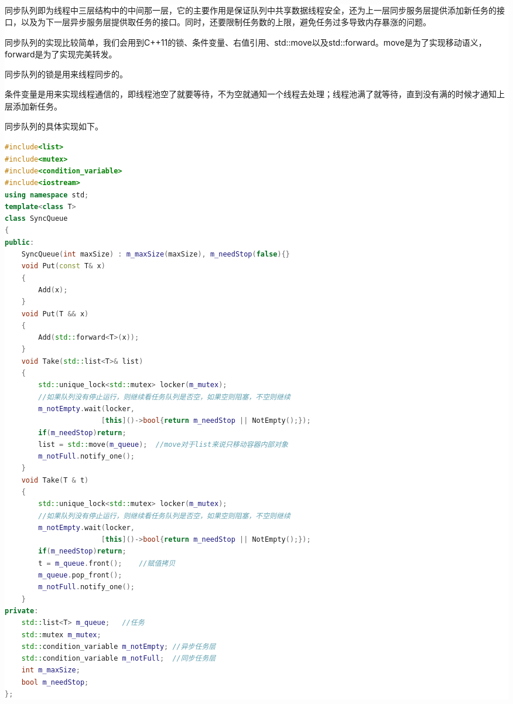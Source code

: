 同步队列即为线程中三层结构中的中间那一层，它的主要作用是保证队列中共享数据线程安全，还为上一层同步服务层提供添加新任务的接口，以及为下一层异步服务层提供取任务的接口。同时，还要限制任务数的上限，避免任务过多导致内存暴涨的问题。

同步队列的实现比较简单，我们会用到C++11的锁、条件变量、右值引用、std::move以及std::forward。move是为了实现移动语义，forward是为了实现完美转发。

同步队列的锁是用来线程同步的。

条件变量是用来实现线程通信的，即线程池空了就要等待，不为空就通知一个线程去处理；线程池满了就等待，直到没有满的时候才通知上层添加新任务。

同步队列的具体实现如下。

```cpp
#include<list>
#include<mutex>
#include<condition_variable>
#include<iostream>
using namespace std;
template<class T>
class SyncQueue
{
public:
    SyncQueue(int maxSize) : m_maxSize(maxSize), m_needStop(false){}
    void Put(const T& x)
    {
        Add(x);
    }
    void Put(T && x)
    {
        Add(std::forward<T>(x));
    }
    void Take(std::list<T>& list)
    {
        std::unique_lock<std::mutex> locker(m_mutex);
        //如果队列没有停止运行，则继续看任务队列是否空，如果空则阻塞，不空则继续
        m_notEmpty.wait(locker,
                       [this]()->bool{return m_needStop || NotEmpty();});
        if(m_needStop)return;
        list = std::move(m_queue);	//move对于list来说只移动容器内部对象
        m_notFull.notify_one();
    }
    void Take(T & t)
    {
        std::unique_lock<std::mutex> locker(m_mutex);
        //如果队列没有停止运行，则继续看任务队列是否空，如果空则阻塞，不空则继续
        m_notEmpty.wait(locker,
                       [this]()->bool{return m_needStop || NotEmpty();});
        if(m_needStop)return;
        t = m_queue.front();	//赋值拷贝
        m_queue.pop_front();
        m_notFull.notify_one();
    }
private:
    std::list<T> m_queue;	//任务
    std::mutex m_mutex;
    std::condition_variable m_notEmpty;	//异步任务层
    std::condition_variable m_notFull;	//同步任务层
    int m_maxSize;
    bool m_needStop;
};
```
